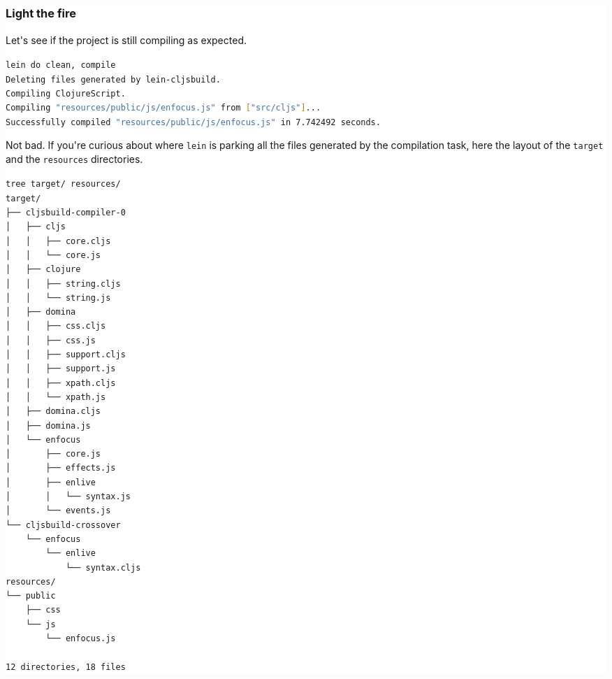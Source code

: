 ### Light the fire

Let's see if the project is still compiling as expected.

```bash
lein do clean, compile
Deleting files generated by lein-cljsbuild.
Compiling ClojureScript.
Compiling "resources/public/js/enfocus.js" from ["src/cljs"]...
Successfully compiled "resources/public/js/enfocus.js" in 7.742492 seconds.
```
Not bad. If you're curious about where `lein` is parking all the files
generated by the compilation task, here the layout of the `target` and
the `resources` directories.

```bash
tree target/ resources/
target/
├── cljsbuild-compiler-0
│   ├── cljs
│   │   ├── core.cljs
│   │   └── core.js
│   ├── clojure
│   │   ├── string.cljs
│   │   └── string.js
│   ├── domina
│   │   ├── css.cljs
│   │   ├── css.js
│   │   ├── support.cljs
│   │   ├── support.js
│   │   ├── xpath.cljs
│   │   └── xpath.js
│   ├── domina.cljs
│   ├── domina.js
│   └── enfocus
│       ├── core.js
│       ├── effects.js
│       ├── enlive
│       │   └── syntax.js
│       └── events.js
└── cljsbuild-crossover
    └── enfocus
        └── enlive
            └── syntax.cljs
resources/
└── public
    ├── css
    └── js
        └── enfocus.js

12 directories, 18 files
```


[1]: https://github.com/magomimmo/modern-cljs/blob/master/doc/tutorial-19.md
[2]: https://clojars.org/
[3]: https://github.com/shoreleave
[4]: https://github.com/ckirkendall/enfocus
[5]: https://github.com/magomimmo/modern-cljs/blob/master/doc/tutorial-14.md
[6]: https://github.com/cgrand/enlive
[7]: https://github.com/magomimmo/modern-cljs/blob/master/doc/tutorial-17.md
[8]: https://github.com/magomimmo/modern-cljs/blob/master/doc/tutorial-09.md
[9]: https://github.com/levand/domina
[10]: https://github.com/ckirkendall
[11]: https://github.com/cemerick/clojurescript.test
[12]: https://github.com/cemerick
[13]: https://help.github.com/articles/fork-a-repo
[14]: https://github.com/magomimmo/modern-cljs/blob/master/doc/tutorial-16.md#no-black-magic
[15]: https://github.com/emezeske/lein-cljsbuild/blob/master/doc/CROSSOVERS.md
[16]: https://github.com/emezeske/lein-cljsbuild
[17]: https://github.com/lynaghk/cljx
[18]: https://github.com/lynaghk
[19]: https://github.com/swannodette
[20]: https://github.com/magomimmo/modern-cljs/blob/master/doc/tutorial-07.md
[21]: https://github.com/clojure/clojure/blob/master/src/clj/clojure/test.clj
[22]: https://github.com/magomimmo/modern-cljs/blob/master/doc/tutorial-16.md
[23]: http://phantomjs.org/
[24]: https://github.com/magomimmo/modern-cljs/blob/master/doc/tutorial-16.md#instructing-lein-cljsbuild-about-phantomjs
[25]: http://stackoverflow.com/questions/115983/how-do-i-add-an-empty-directory-to-a-git-repository
[26]: https://github.com/magomimmo/modern-cljs/blob/master/doc/tutorial-18.md#step-3---run-the-brepl